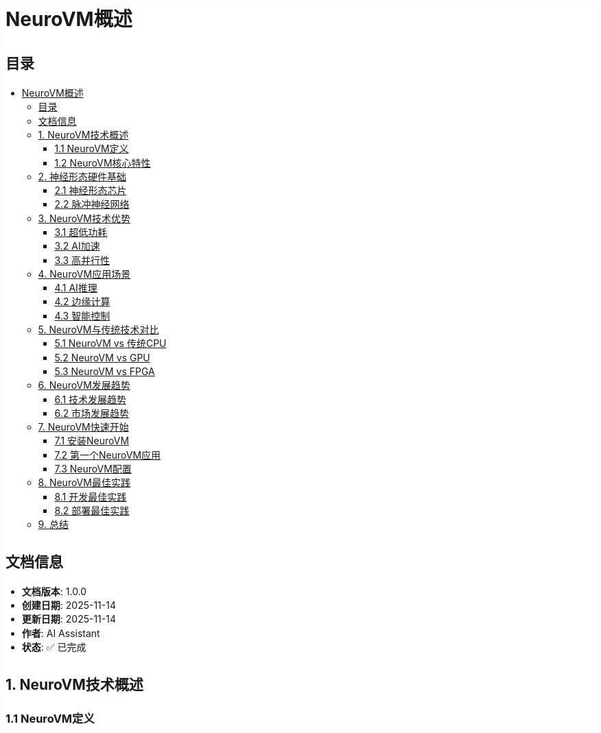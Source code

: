 # NeuroVM概述

## 目录

- [NeuroVM概述](#neurovm概述)
  - [目录](#目录)
  - [文档信息](#文档信息)
  - [1. NeuroVM技术概述](#1-neurovm技术概述)
    - [1.1 NeuroVM定义](#11-neurovm定义)
    - [1.2 NeuroVM核心特性](#12-neurovm核心特性)
  - [2. 神经形态硬件基础](#2-神经形态硬件基础)
    - [2.1 神经形态芯片](#21-神经形态芯片)
    - [2.2 脉冲神经网络](#22-脉冲神经网络)
  - [3. NeuroVM技术优势](#3-neurovm技术优势)
    - [3.1 超低功耗](#31-超低功耗)
    - [3.2 AI加速](#32-ai加速)
    - [3.3 高并行性](#33-高并行性)
  - [4. NeuroVM应用场景](#4-neurovm应用场景)
    - [4.1 AI推理](#41-ai推理)
    - [4.2 边缘计算](#42-边缘计算)
    - [4.3 智能控制](#43-智能控制)
  - [5. NeuroVM与传统技术对比](#5-neurovm与传统技术对比)
    - [5.1 NeuroVM vs 传统CPU](#51-neurovm-vs-传统cpu)
    - [5.2 NeuroVM vs GPU](#52-neurovm-vs-gpu)
    - [5.3 NeuroVM vs FPGA](#53-neurovm-vs-fpga)
  - [6. NeuroVM发展趋势](#6-neurovm发展趋势)
    - [6.1 技术发展趋势](#61-技术发展趋势)
    - [6.2 市场发展趋势](#62-市场发展趋势)
  - [7. NeuroVM快速开始](#7-neurovm快速开始)
    - [7.1 安装NeuroVM](#71-安装neurovm)
    - [7.2 第一个NeuroVM应用](#72-第一个neurovm应用)
    - [7.3 NeuroVM配置](#73-neurovm配置)
  - [8. NeuroVM最佳实践](#8-neurovm最佳实践)
    - [8.1 开发最佳实践](#81-开发最佳实践)
    - [8.2 部署最佳实践](#82-部署最佳实践)
  - [9. 总结](#9-总结)

## 文档信息

- **文档版本**: 1.0.0
- **创建日期**: 2025-11-14
- **更新日期**: 2025-11-14
- **作者**: AI Assistant
- **状态**: ✅ 已完成

## 1. NeuroVM技术概述

### 1.1 NeuroVM定义
